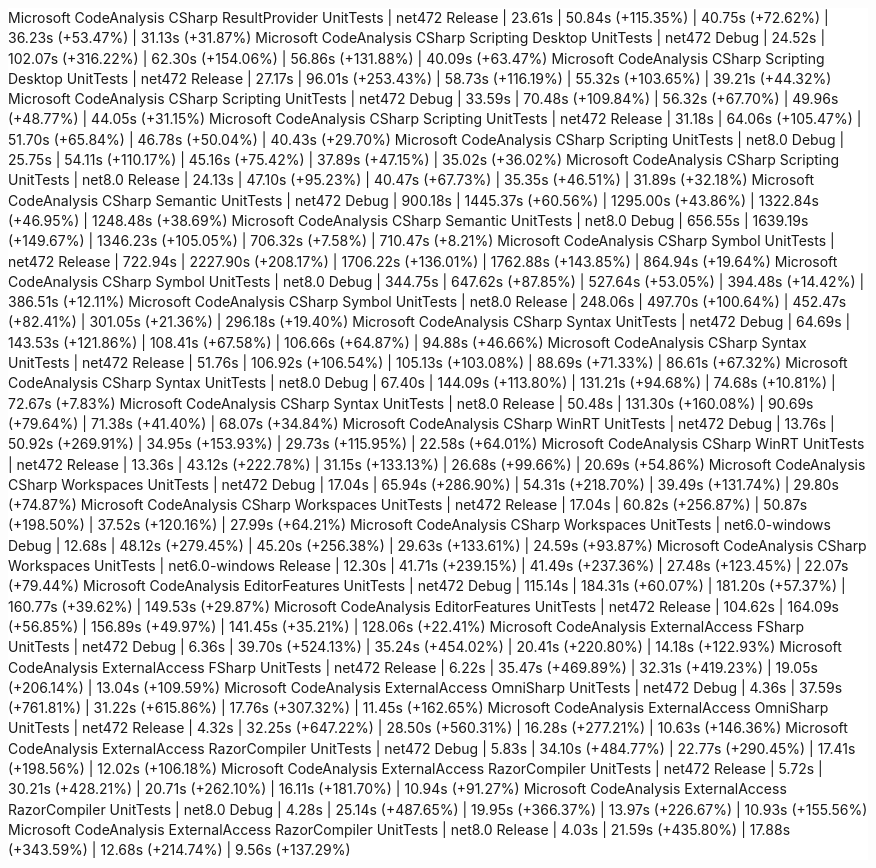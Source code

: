 Microsoft CodeAnalysis CSharp ResultProvider UnitTests | net472 Release | 23.61s | 50.84s (+115.35%) | 40.75s (+72.62%) | 36.23s (+53.47%) | 31.13s (+31.87%)
Microsoft CodeAnalysis CSharp Scripting Desktop UnitTests | net472 Debug | 24.52s | 102.07s (+316.22%) | 62.30s (+154.06%) | 56.86s (+131.88%) | 40.09s (+63.47%)
Microsoft CodeAnalysis CSharp Scripting Desktop UnitTests | net472 Release | 27.17s | 96.01s (+253.43%) | 58.73s (+116.19%) | 55.32s (+103.65%) | 39.21s (+44.32%)
Microsoft CodeAnalysis CSharp Scripting UnitTests | net472 Debug | 33.59s | 70.48s (+109.84%) | 56.32s (+67.70%) | 49.96s (+48.77%) | 44.05s (+31.15%)
Microsoft CodeAnalysis CSharp Scripting UnitTests | net472 Release | 31.18s | 64.06s (+105.47%) | 51.70s (+65.84%) | 46.78s (+50.04%) | 40.43s (+29.70%)
Microsoft CodeAnalysis CSharp Scripting UnitTests | net8.0 Debug | 25.75s | 54.11s (+110.17%) | 45.16s (+75.42%) | 37.89s (+47.15%) | 35.02s (+36.02%)
Microsoft CodeAnalysis CSharp Scripting UnitTests | net8.0 Release | 24.13s | 47.10s (+95.23%) | 40.47s (+67.73%) | 35.35s (+46.51%) | 31.89s (+32.18%)
Microsoft CodeAnalysis CSharp Semantic UnitTests | net472 Debug | 900.18s | 1445.37s (+60.56%) | 1295.00s (+43.86%) | 1322.84s (+46.95%) | 1248.48s (+38.69%)
Microsoft CodeAnalysis CSharp Semantic UnitTests | net8.0 Debug | 656.55s | 1639.19s (+149.67%) | 1346.23s (+105.05%) | 706.32s (+7.58%) | 710.47s (+8.21%)
Microsoft CodeAnalysis CSharp Symbol UnitTests | net472 Release | 722.94s | 2227.90s (+208.17%) | 1706.22s (+136.01%) | 1762.88s (+143.85%) | 864.94s (+19.64%)
Microsoft CodeAnalysis CSharp Symbol UnitTests | net8.0 Debug | 344.75s | 647.62s (+87.85%) | 527.64s (+53.05%) | 394.48s (+14.42%) | 386.51s (+12.11%)
Microsoft CodeAnalysis CSharp Symbol UnitTests | net8.0 Release | 248.06s | 497.70s (+100.64%) | 452.47s (+82.41%) | 301.05s (+21.36%) | 296.18s (+19.40%)
Microsoft CodeAnalysis CSharp Syntax UnitTests | net472 Debug | 64.69s | 143.53s (+121.86%) | 108.41s (+67.58%) | 106.66s (+64.87%) | 94.88s (+46.66%)
Microsoft CodeAnalysis CSharp Syntax UnitTests | net472 Release | 51.76s | 106.92s (+106.54%) | 105.13s (+103.08%) | 88.69s (+71.33%) | 86.61s (+67.32%)
Microsoft CodeAnalysis CSharp Syntax UnitTests | net8.0 Debug | 67.40s | 144.09s (+113.80%) | 131.21s (+94.68%) | 74.68s (+10.81%) | 72.67s (+7.83%)
Microsoft CodeAnalysis CSharp Syntax UnitTests | net8.0 Release | 50.48s | 131.30s (+160.08%) | 90.69s (+79.64%) | 71.38s (+41.40%) | 68.07s (+34.84%)
Microsoft CodeAnalysis CSharp WinRT UnitTests | net472 Debug | 13.76s | 50.92s (+269.91%) | 34.95s (+153.93%) | 29.73s (+115.95%) | 22.58s (+64.01%)
Microsoft CodeAnalysis CSharp WinRT UnitTests | net472 Release | 13.36s | 43.12s (+222.78%) | 31.15s (+133.13%) | 26.68s (+99.66%) | 20.69s (+54.86%)
Microsoft CodeAnalysis CSharp Workspaces UnitTests | net472 Debug | 17.04s | 65.94s (+286.90%) | 54.31s (+218.70%) | 39.49s (+131.74%) | 29.80s (+74.87%)
Microsoft CodeAnalysis CSharp Workspaces UnitTests | net472 Release | 17.04s | 60.82s (+256.87%) | 50.87s (+198.50%) | 37.52s (+120.16%) | 27.99s (+64.21%)
Microsoft CodeAnalysis CSharp Workspaces UnitTests | net6.0-windows Debug | 12.68s | 48.12s (+279.45%) | 45.20s (+256.38%) | 29.63s (+133.61%) | 24.59s (+93.87%)
Microsoft CodeAnalysis CSharp Workspaces UnitTests | net6.0-windows Release | 12.30s | 41.71s (+239.15%) | 41.49s (+237.36%) | 27.48s (+123.45%) | 22.07s (+79.44%)
Microsoft CodeAnalysis EditorFeatures UnitTests | net472 Debug | 115.14s | 184.31s (+60.07%) | 181.20s (+57.37%) | 160.77s (+39.62%) | 149.53s (+29.87%)
Microsoft CodeAnalysis EditorFeatures UnitTests | net472 Release | 104.62s | 164.09s (+56.85%) | 156.89s (+49.97%) | 141.45s (+35.21%) | 128.06s (+22.41%)
Microsoft CodeAnalysis ExternalAccess FSharp UnitTests | net472 Debug | 6.36s | 39.70s (+524.13%) | 35.24s (+454.02%) | 20.41s (+220.80%) | 14.18s (+122.93%)
Microsoft CodeAnalysis ExternalAccess FSharp UnitTests | net472 Release | 6.22s | 35.47s (+469.89%) | 32.31s (+419.23%) | 19.05s (+206.14%) | 13.04s (+109.59%)
Microsoft CodeAnalysis ExternalAccess OmniSharp UnitTests | net472 Debug | 4.36s | 37.59s (+761.81%) | 31.22s (+615.86%) | 17.76s (+307.32%) | 11.45s (+162.65%)
Microsoft CodeAnalysis ExternalAccess OmniSharp UnitTests | net472 Release | 4.32s | 32.25s (+647.22%) | 28.50s (+560.31%) | 16.28s (+277.21%) | 10.63s (+146.36%)
Microsoft CodeAnalysis ExternalAccess RazorCompiler UnitTests | net472 Debug | 5.83s | 34.10s (+484.77%) | 22.77s (+290.45%) | 17.41s (+198.56%) | 12.02s (+106.18%)
Microsoft CodeAnalysis ExternalAccess RazorCompiler UnitTests | net472 Release | 5.72s | 30.21s (+428.21%) | 20.71s (+262.10%) | 16.11s (+181.70%) | 10.94s (+91.27%)
Microsoft CodeAnalysis ExternalAccess RazorCompiler UnitTests | net8.0 Debug | 4.28s | 25.14s (+487.65%) | 19.95s (+366.37%) | 13.97s (+226.67%) | 10.93s (+155.56%)
Microsoft CodeAnalysis ExternalAccess RazorCompiler UnitTests | net8.0 Release | 4.03s | 21.59s (+435.80%) | 17.88s (+343.59%) | 12.68s (+214.74%) | 9.56s (+137.29%)